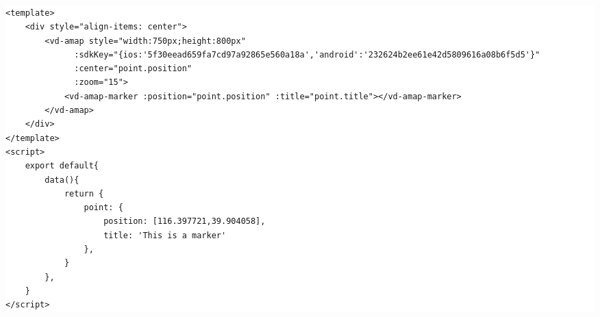 ```
<template>
    <div style="align-items: center">
        <vd-amap style="width:750px;height:800px"
              :sdkKey="{ios:'5f30eead659fa7cd97a92865e560a18a','android':'232624b2ee61e42d5809616a08b6f5d5'}"
              :center="point.position"
              :zoom="15">
            <vd-amap-marker :position="point.position" :title="point.title"></vd-amap-marker>
        </vd-amap>
    </div>
</template>
<script>
    export default{
        data(){
            return {
                point: {
                    position: [116.397721,39.904058],
                    title: 'This is a marker'
                },
            }
        },
    }
</script>

```
